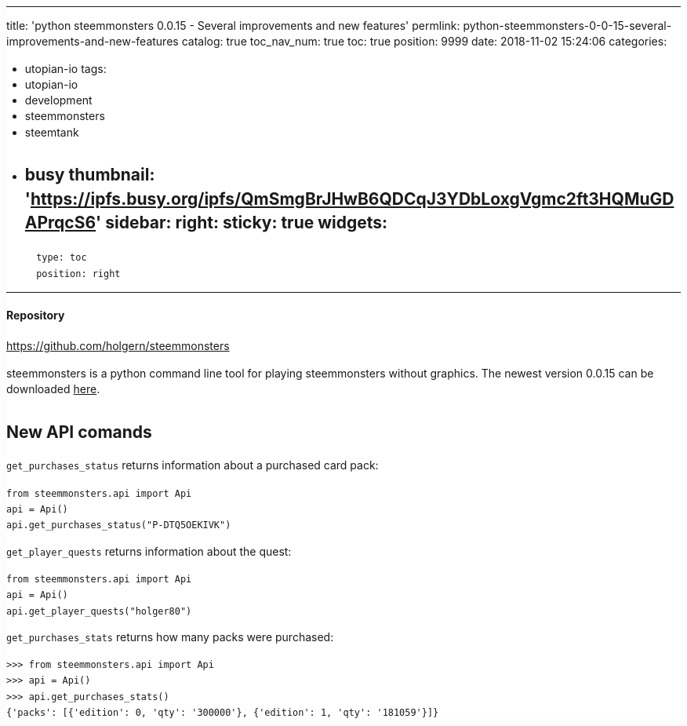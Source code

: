 
---
title: 'python steemmonsters 0.0.15 - Several improvements and new features'
permlink: python-steemmonsters-0-0-15-several-improvements-and-new-features
catalog: true
toc_nav_num: true
toc: true
position: 9999
date: 2018-11-02 15:24:06
categories:
- utopian-io
tags:
- utopian-io
- development
- steemmonsters
- steemtank
- busy
thumbnail: 'https://ipfs.busy.org/ipfs/QmSmgBrJHwB6QDCqJ3YDbLoxgVgmc2ft3HQMuGDAPrqcS6'
sidebar:
    right:
        sticky: true
widgets:
    -
        type: toc
        position: right
---


#### Repository
https://github.com/holgern/steemmonsters

steemmonsters is a python command line tool for playing steemmonsters without graphics. The newest version 0.0.15 can be downloaded [here](https://github.com/holgern/steemmonsters/releases).

## New API comands
`get_purchases_status` returns information about a purchased card pack:
```
from steemmonsters.api import Api
api = Api()
api.get_purchases_status("P-DTQ5OEKIVK")
```

`get_player_quests` returns information about the quest:
```
from steemmonsters.api import Api
api = Api()
api.get_player_quests("holger80")
```

`get_purchases_stats` returns how many packs were purchased:
```
>>> from steemmonsters.api import Api
>>> api = Api()
>>> api.get_purchases_stats()
{'packs': [{'edition': 0, 'qty': '300000'}, {'edition': 1, 'qty': '181059'}]}
```
